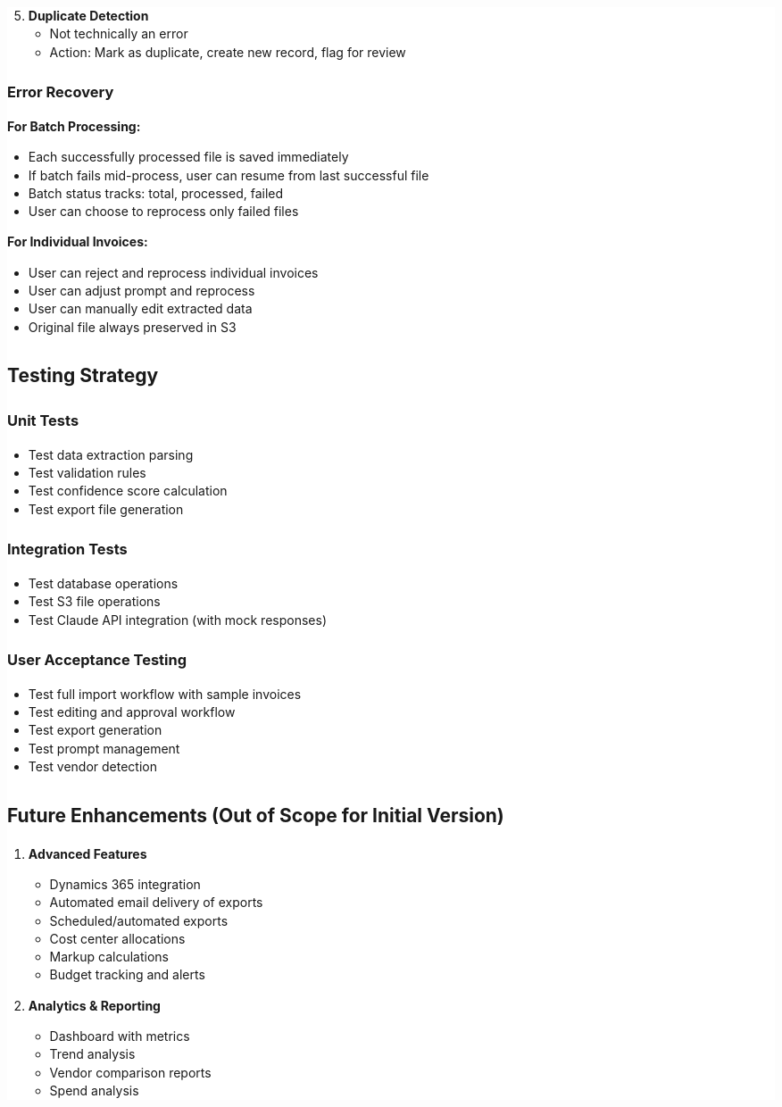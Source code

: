 5. **Duplicate Detection**
   - Not technically an error
   - Action: Mark as duplicate, create new record, flag for review

### Error Recovery

**For Batch Processing:**
- Each successfully processed file is saved immediately
- If batch fails mid-process, user can resume from last successful file
- Batch status tracks: total, processed, failed
- User can choose to reprocess only failed files

**For Individual Invoices:**
- User can reject and reprocess individual invoices
- User can adjust prompt and reprocess
- User can manually edit extracted data
- Original file always preserved in S3

## Testing Strategy

### Unit Tests
- Test data extraction parsing
- Test validation rules
- Test confidence score calculation
- Test export file generation

### Integration Tests
- Test database operations
- Test S3 file operations
- Test Claude API integration (with mock responses)

### User Acceptance Testing
- Test full import workflow with sample invoices
- Test editing and approval workflow
- Test export generation
- Test prompt management
- Test vendor detection

## Future Enhancements (Out of Scope for Initial Version)

1. **Advanced Features**
   - Dynamics 365 integration
   - Automated email delivery of exports
   - Scheduled/automated exports
   - Cost center allocations
   - Markup calculations
   - Budget tracking and alerts

2. **Analytics & Reporting**
   - Dashboard with metrics
   - Trend analysis
   - Vendor comparison reports
   - Spend analysis
